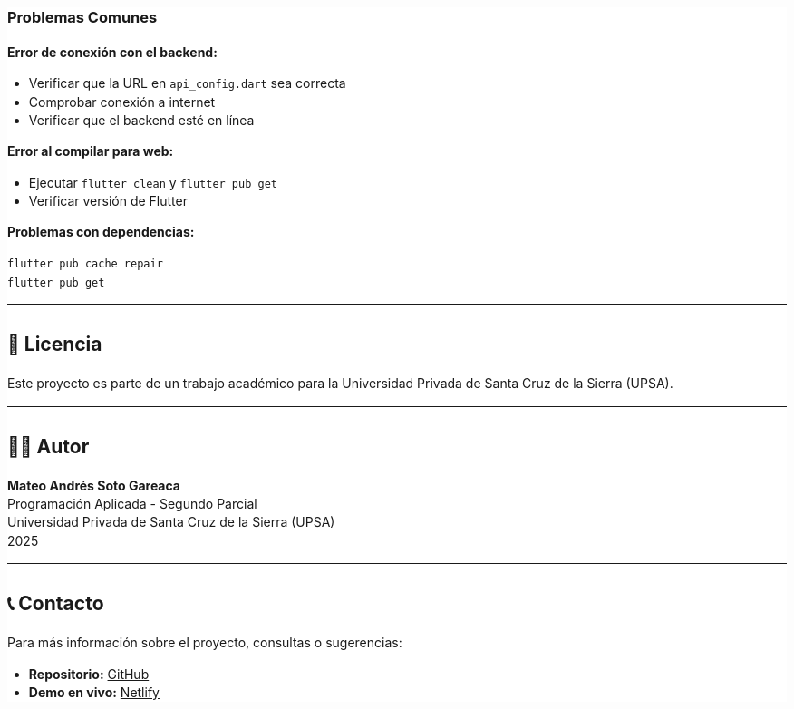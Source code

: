 ### Problemas Comunes

**Error de conexión con el backend:**
- Verificar que la URL en `api_config.dart` sea correcta
- Comprobar conexión a internet
- Verificar que el backend esté en línea

**Error al compilar para web:**
- Ejecutar `flutter clean` y `flutter pub get`
- Verificar versión de Flutter

**Problemas con dependencias:**
```bash
flutter pub cache repair
flutter pub get
```

---

## 📄 Licencia

Este proyecto es parte de un trabajo académico para la Universidad Privada de Santa Cruz de la Sierra (UPSA).

---

## 👨‍💻 Autor

**Mateo Andrés Soto Gareaca**  
Programación Aplicada - Segundo Parcial  
Universidad Privada de Santa Cruz de la Sierra (UPSA)  
2025

---

## 📞 Contacto

Para más información sobre el proyecto, consultas o sugerencias:
- **Repositorio:** [GitHub](https://github.com/Mats2208/SIMULACRO-SEGUNDO_PARCIAL-MEJORADO-FRONTEND)
- **Demo en vivo:** [Netlify](https://heartfelt-banoffee-dd2279.netlify.app/)